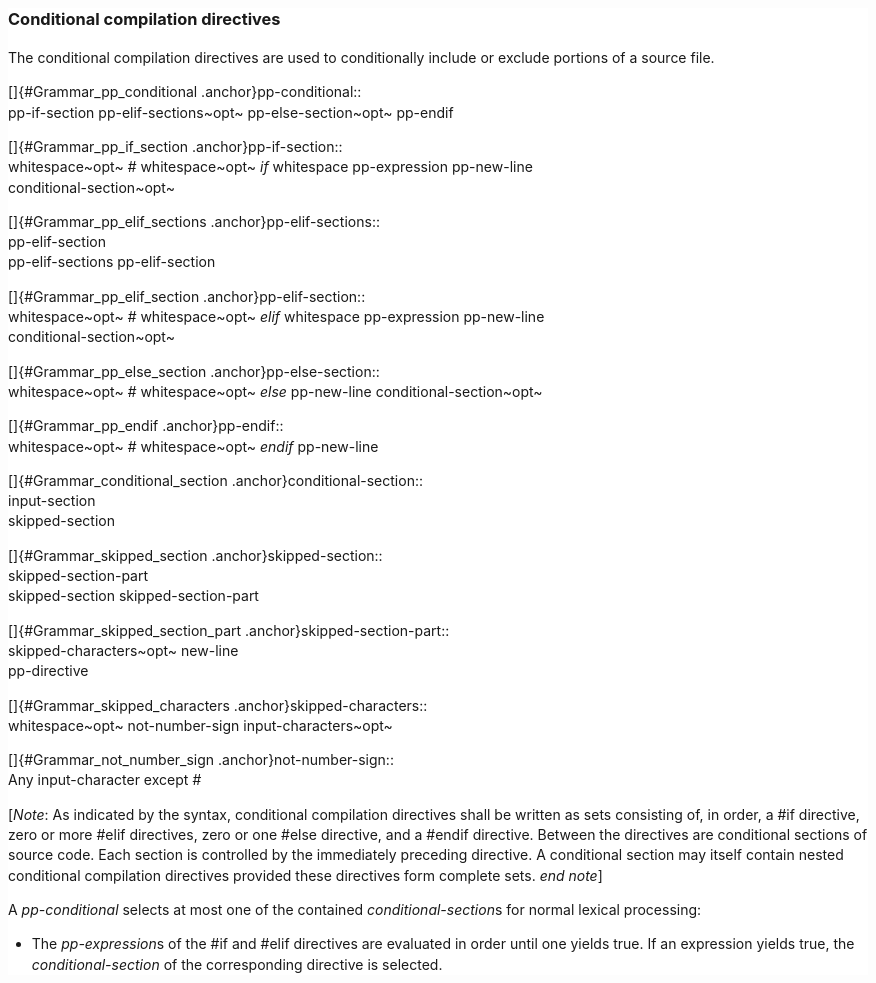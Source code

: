 ### Conditional compilation directives

The conditional compilation directives are used to conditionally include or exclude portions of a source file.

[]{#Grammar_pp_conditional .anchor}pp-conditional::\
pp-if-section pp-elif-sections~opt~ pp-else-section~opt~ pp-endif

[]{#Grammar_pp_if_section .anchor}pp-if-section::\
whitespace~opt~ *\#* whitespace~opt~ *if* whitespace pp-expression pp-new-line\
conditional-section~opt~

[]{#Grammar_pp_elif_sections .anchor}pp-elif-sections::\
pp-elif-section\
pp-elif-sections pp-elif-section

[]{#Grammar_pp_elif_section .anchor}pp-elif-section::\
whitespace~opt~ *\#* whitespace~opt~ *elif* whitespace pp-expression pp-new-line\
conditional-section~opt~

[]{#Grammar_pp_else_section .anchor}pp-else-section::\
whitespace~opt~ *\#* whitespace~opt~ *else* pp-new-line conditional-section~opt~

[]{#Grammar_pp_endif .anchor}pp-endif::\
whitespace~opt~ *\#* whitespace~opt~ *endif* pp-new-line

[]{#Grammar_conditional_section .anchor}conditional-section::\
input-section\
skipped-section

[]{#Grammar_skipped_section .anchor}skipped-section::\
skipped-section-part\
skipped-section skipped-section-part

[]{#Grammar_skipped_section_part .anchor}skipped-section-part::\
skipped-characters~opt~ new-line\
pp-directive

[]{#Grammar_skipped_characters .anchor}skipped-characters::\
whitespace~opt~ not-number-sign input-characters~opt~

[]{#Grammar_not_number_sign .anchor}not-number-sign::\
Any input-character except *\#*

\[*Note*: As indicated by the syntax, conditional compilation directives shall be written as sets consisting of, in order, a \#if directive, zero or more \#elif directives, zero or one \#else directive, and a \#endif directive. Between the directives are conditional sections of source code. Each section is controlled by the immediately preceding directive. A conditional section may itself contain nested conditional compilation directives provided these directives form complete sets. *end note*\]

A *pp-conditional* selects at most one of the contained *conditional-section*s for normal lexical processing:

-   The *pp-expression*s of the \#if and \#elif directives are evaluated in order until one yields true. If an expression yields true, the *conditional-section* of the corresponding directive is selected.
